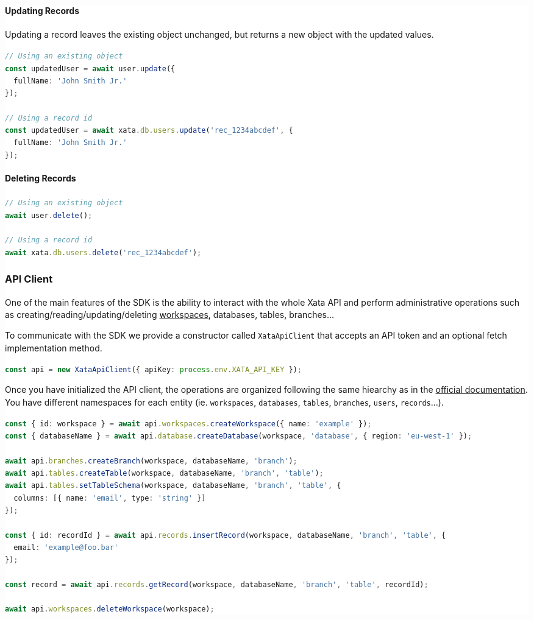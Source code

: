 #### Updating Records

Updating a record leaves the existing object unchanged, but returns a new object with the updated values.

```ts
// Using an existing object
const updatedUser = await user.update({
  fullName: 'John Smith Jr.'
});

// Using a record id
const updatedUser = await xata.db.users.update('rec_1234abcdef', {
  fullName: 'John Smith Jr.'
});
```

#### Deleting Records

```ts
// Using an existing object
await user.delete();

// Using a record id
await xata.db.users.delete('rec_1234abcdef');
```

### API Client

One of the main features of the SDK is the ability to interact with the whole Xata API and perform administrative operations such as creating/reading/updating/deleting [workspaces](https://docs.xata.io/concepts/workspaces), databases, tables, branches...

To communicate with the SDK we provide a constructor called `XataApiClient` that accepts an API token and an optional fetch implementation method.

```ts
const api = new XataApiClient({ apiKey: process.env.XATA_API_KEY });
```

Once you have initialized the API client, the operations are organized following the same hiearchy as in the [official documentation](https://docs.xata.io). You have different namespaces for each entity (ie. `workspaces`, `databases`, `tables`, `branches`, `users`, `records`...).

```ts
const { id: workspace } = await api.workspaces.createWorkspace({ name: 'example' });
const { databaseName } = await api.database.createDatabase(workspace, 'database', { region: 'eu-west-1' });

await api.branches.createBranch(workspace, databaseName, 'branch');
await api.tables.createTable(workspace, databaseName, 'branch', 'table');
await api.tables.setTableSchema(workspace, databaseName, 'branch', 'table', {
  columns: [{ name: 'email', type: 'string' }]
});

const { id: recordId } = await api.records.insertRecord(workspace, databaseName, 'branch', 'table', {
  email: 'example@foo.bar'
});

const record = await api.records.getRecord(workspace, databaseName, 'branch', 'table', recordId);

await api.workspaces.deleteWorkspace(workspace);
```
